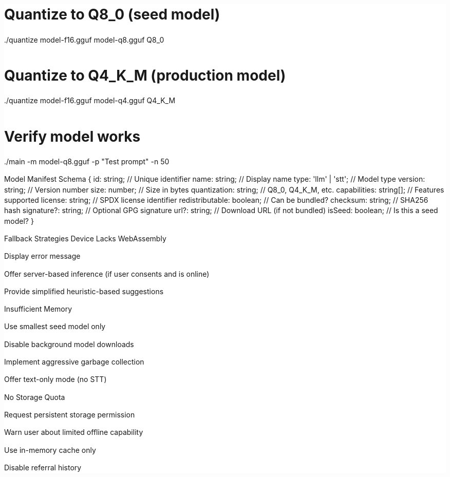 # Quantize to Q8_0 (seed model)
./quantize model-f16.gguf model-q8.gguf Q8_0

# Quantize to Q4_K_M (production model)
./quantize model-f16.gguf model-q4.gguf Q4_K_M

# Verify model works
./main -m model-q8.gguf -p "Test prompt" -n 50

Model Manifest Schema
{
  id: string;              // Unique identifier
  name: string;            // Display name
  type: 'llm' | 'stt';     // Model type
  version: string;         // Version number
  size: number;            // Size in bytes
  quantization: string;    // Q8_0, Q4_K_M, etc.
  capabilities: string[];  // Features supported
  license: string;         // SPDX license identifier
  redistributable: boolean; // Can be bundled?
  checksum: string;        // SHA256 hash
  signature?: string;      // Optional GPG signature
  url?: string;            // Download URL (if not bundled)
  isSeed: boolean;         // Is this a seed model?
}

Fallback Strategies
Device Lacks WebAssembly

Display error message

Offer server-based inference (if user consents and is online)

Provide simplified heuristic-based suggestions

Insufficient Memory

Use smallest seed model only

Disable background model downloads

Implement aggressive garbage collection

Offer text-only mode (no STT)

No Storage Quota

Request persistent storage permission

Warn user about limited offline capability

Use in-memory cache only

Disable referral history
